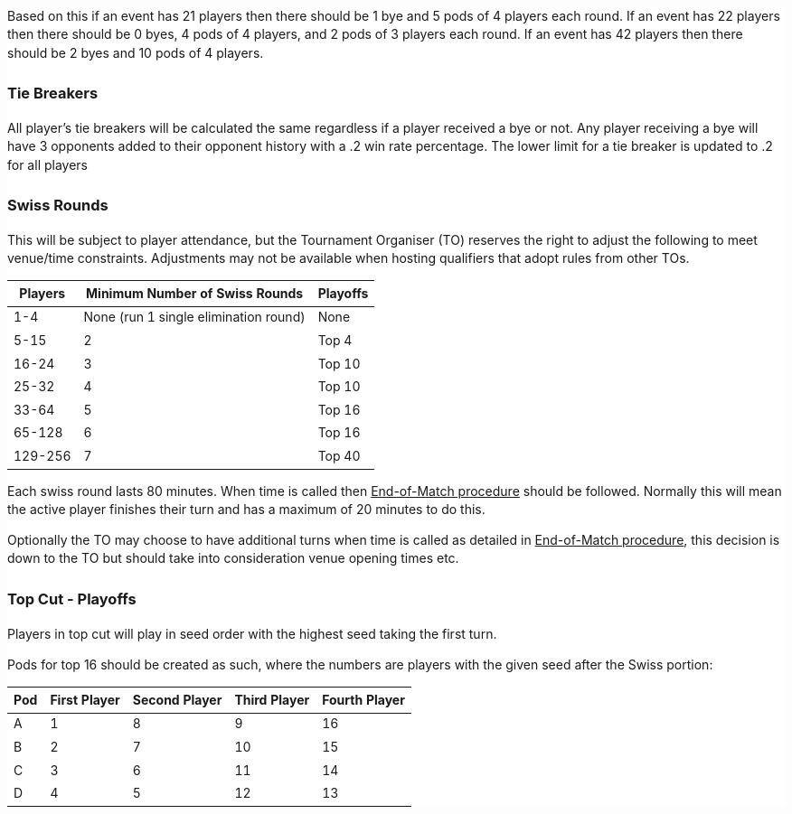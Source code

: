 Based on this if an event has 21 players then there should be 1 bye and 5 pods of 4 players each round. If an event has 22 players then there should be 0 byes, 4 pods of 4 players, and 2 pods of 3 players each round. If an event has 42 players then there should be 2 byes and 10 pods of 4 players.

### Tie Breakers

All player’s tie breakers will be calculated the same regardless if a player received a bye or not. Any player receiving a bye will have 3 opponents added to their opponent history with a .2 win rate percentage. The lower limit for a tie breaker is updated to .2 for all players

### Swiss Rounds

This will be subject to player attendance, but the Tournament Organiser (TO) reserves the right to adjust the following to meet venue/time constraints. Adjustments may not be available when hosting qualifiers that adopt rules from other TOs.

|Players|Minimum Number of Swiss Rounds|Playoffs|
|-|-|-|
|1-4|None (run 1 single elimination round)|None|
|5-15|2|Top 4|
|16-24|3|Top 10|
|25-32|4|Top 10|
|33-64|5|Top 16|
|65-128|6|Top 16|
|129-256|7|Top 40|

Each swiss round lasts 80 minutes. When time is called then [End-of-Match procedure](#24-end-of-match-procedure) should be followed. Normally this will mean the active player finishes their turn and has a maximum of 20 minutes to do this.

Optionally the TO may choose to have additional turns when time is called as detailed in [End-of-Match procedure](#24-end-of-match-procedure), this decision is down to the TO but should take into consideration venue opening times etc.

### Top Cut - Playoffs

Players in top cut will play in seed order with the highest seed taking the first turn.

Pods for top 16 should be created as such, where the numbers are players with the given seed after the Swiss portion:

|Pod|First Player|Second Player|Third Player|Fourth Player|
|-|-|-|-|-|
|A|1|8|9|16|
|B|2|7|10|15|
|C|3|6|11|14|
|D|4|5|12|13|
